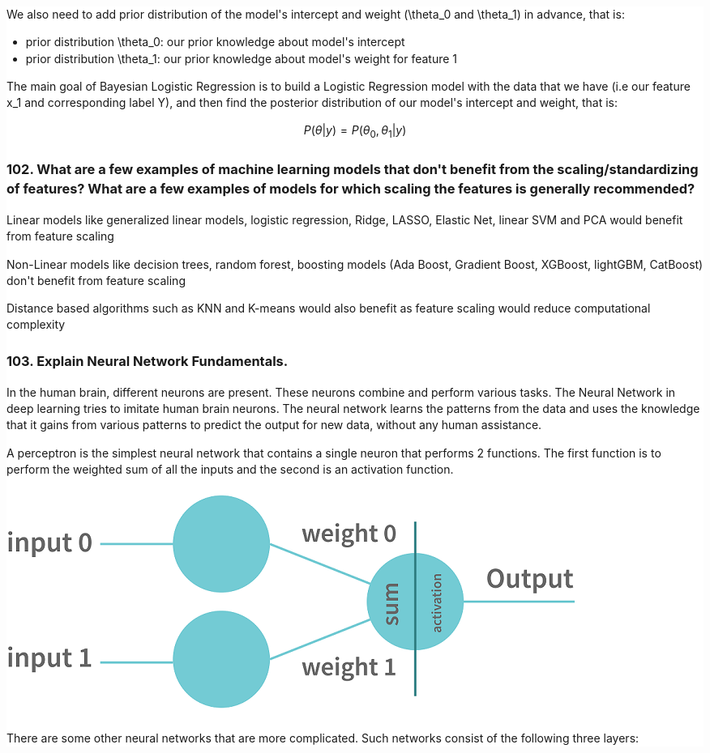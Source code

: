 We also need to add prior distribution of the model's intercept and weight (\theta_0 and \theta_1) in advance, that is:

- prior distribution \theta_0: our prior knowledge about model's intercept
- prior distribution \theta_1: our prior knowledge about model's weight for feature 1

The main goal of Bayesian Logistic Regression is to build a Logistic Regression model with the data that we have (i.e our feature x_1 and corresponding label Y), and then find the posterior distribution of our model's intercept and weight, that is:

$$P(\theta | y) = P(\theta_0, \theta_1 | y)$$

### 102. What are a few examples of machine learning models that don't benefit from the scaling/standardizing of features? What are a few examples of models for which scaling the features is generally recommended?

Linear models like generalized linear models, logistic regression, Ridge, LASSO, Elastic Net, linear SVM and PCA would benefit from feature scaling

Non-Linear models like decision trees, random forest, boosting models (Ada Boost, Gradient Boost, XGBoost, lightGBM, CatBoost) don't benefit from feature scaling

Distance based algorithms such as KNN and K-means would also benefit as feature scaling would reduce computational complexity

### 103. Explain Neural Network Fundamentals.

In the human brain, different neurons are present. These neurons combine and perform various tasks. The Neural Network in deep learning tries to imitate human brain neurons. The neural network learns the patterns from the data and uses the knowledge that it gains from various patterns to predict the output for new data, without any human assistance.

A perceptron is the simplest neural network that contains a single neuron that performs 2 functions. The first function is to perform the weighted sum of all the inputs and the second is an activation function.

![img](../assets/images/posts/2022-01-02-Top-Big-Tech-Data-Science-Questions/Neural_Network_Fundamentals.png)

There are some other neural networks that are more complicated. Such networks consist of the following three layers:
